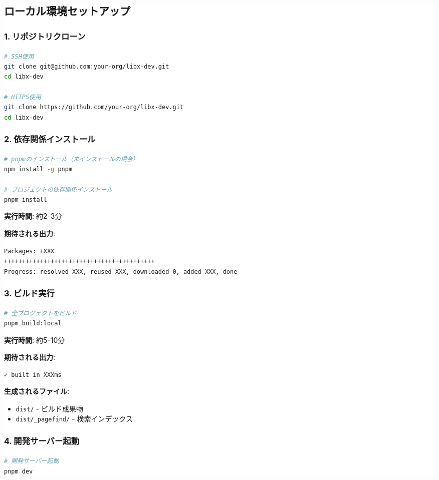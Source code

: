 ## ローカル環境セットアップ

### 1. リポジトリクローン

```bash
# SSH使用
git clone git@github.com:your-org/libx-dev.git
cd libx-dev

# HTTPS使用
git clone https://github.com/your-org/libx-dev.git
cd libx-dev
```

### 2. 依存関係インストール

```bash
# pnpmのインストール（未インストールの場合）
npm install -g pnpm

# プロジェクトの依存関係インストール
pnpm install
```

**実行時間**: 約2-3分

**期待される出力**:
```
Packages: +XXX
++++++++++++++++++++++++++++++++++++++++++
Progress: resolved XXX, reused XXX, downloaded 0, added XXX, done
```

### 3. ビルド実行

```bash
# 全プロジェクトをビルド
pnpm build:local
```

**実行時間**: 約5-10分

**期待される出力**:
```
✓ built in XXXms
```

**生成されるファイル**:
- `dist/` - ビルド成果物
- `dist/_pagefind/` - 検索インデックス

### 4. 開発サーバー起動

```bash
# 開発サーバー起動
pnpm dev
```
